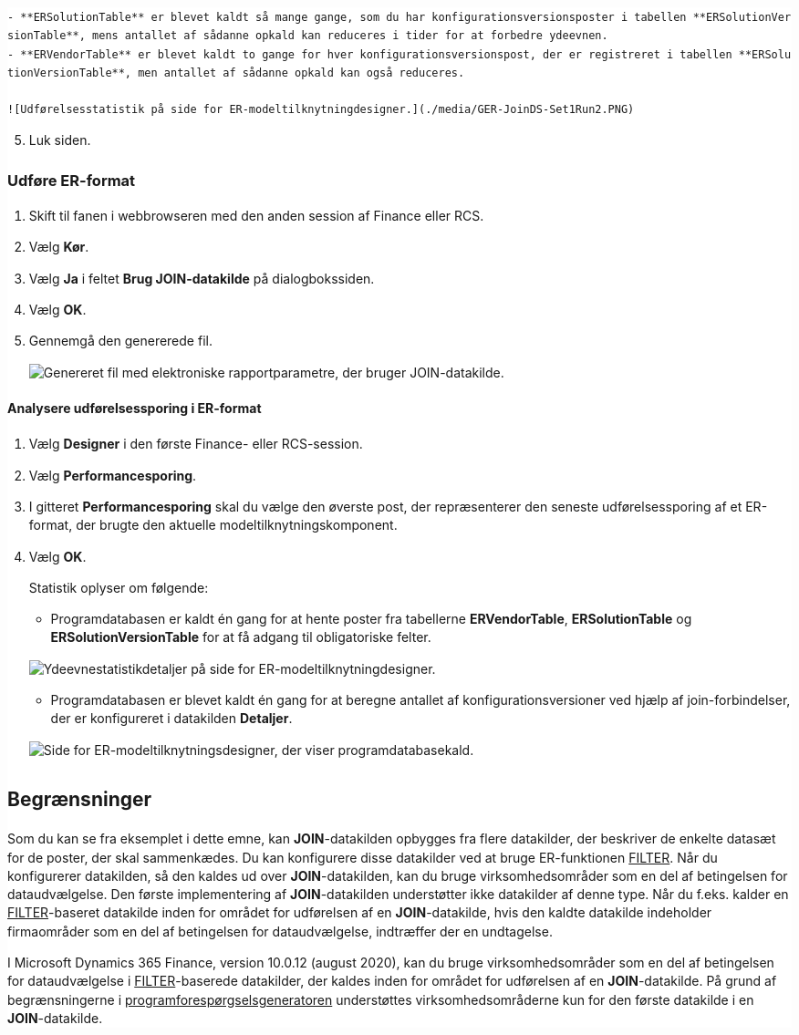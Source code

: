     - **ERSolutionTable** er blevet kaldt så mange gange, som du har konfigurationsversionsposter i tabellen **ERSolutionVersionTable**, mens antallet af sådanne opkald kan reduceres i tider for at forbedre ydeevnen.
    - **ERVendorTable** er blevet kaldt to gange for hver konfigurationsversionspost, der er registreret i tabellen **ERSolutionVersionTable**, men antallet af sådanne opkald kan også reduceres.

    ![Udførelsesstatistik på side for ER-modeltilknytningdesigner.](./media/GER-JoinDS-Set1Run2.PNG)

5. Luk siden.

### <a name="execute-er-format"></a>Udføre ER-format

1. Skift til fanen i webbrowseren med den anden session af Finance eller RCS.
2. Vælg **Kør**.
3. Vælg **Ja** i feltet **Brug JOIN-datakilde** på dialogbokssiden.
4. Vælg **OK**.
5. Gennemgå den genererede fil.

    ![Genereret fil med elektroniske rapportparametre, der bruger JOIN-datakilde.](./media/GER-JoinDS-Set2Run.PNG)

#### <a name="analyze-er-format-execution-trace"></a><a name="analyze"></a> Analysere udførelsessporing i ER-format

1. Vælg **Designer** i den første Finance- eller RCS-session.
2. Vælg **Performancesporing**.
3. I gitteret **Performancesporing** skal du vælge den øverste post, der repræsenterer den seneste udførelsessporing af et ER-format, der brugte den aktuelle modeltilknytningskomponent.
4. Vælg **OK**.

    Statistik oplyser om følgende:

    - Programdatabasen er kaldt én gang for at hente poster fra tabellerne **ERVendorTable**, **ERSolutionTable** og **ERSolutionVersionTable** for at få adgang til obligatoriske felter.

    ![Ydeevnestatistikdetaljer på side for ER-modeltilknytningdesigner.](./media/GER-JoinDS-Set2Run2.PNG)

    - Programdatabasen er blevet kaldt én gang for at beregne antallet af konfigurationsversioner ved hjælp af join-forbindelser, der er konfigureret i datakilden **Detaljer**.

    ![Side for ER-modeltilknytningsdesigner, der viser programdatabasekald.](./media/GER-JoinDS-Set2Run3.PNG)

## <a name="limitations"></a>Begrænsninger

Som du kan se fra eksemplet i dette emne, kan **JOIN**-datakilden opbygges fra flere datakilder, der beskriver de enkelte datasæt for de poster, der skal sammenkædes. Du kan konfigurere disse datakilder ved at bruge ER-funktionen [FILTER](er-functions-list-filter.md). Når du konfigurerer datakilden, så den kaldes ud over **JOIN**-datakilden, kan du bruge virksomhedsområder som en del af betingelsen for dataudvælgelse. Den første implementering af **JOIN**-datakilden understøtter ikke datakilder af denne type. Når du f.eks. kalder en [FILTER](er-functions-list-filter.md)-baseret datakilde inden for området for udførelsen af en **JOIN**-datakilde, hvis den kaldte datakilde indeholder firmaområder som en del af betingelsen for dataudvælgelse, indtræffer der en undtagelse.

I Microsoft Dynamics 365 Finance, version 10.0.12 (august 2020), kan du bruge virksomhedsområder som en del af betingelsen for dataudvælgelse i [FILTER](er-functions-list-filter.md)-baserede datakilder, der kaldes inden for området for udførelsen af en **JOIN**-datakilde. På grund af begrænsningerne i [programforespørgselsgeneratoren](../dev-ref/xpp-library-objects.md#query-object-model) understøttes virksomhedsområderne kun for den første datakilde i en **JOIN**-datakilde.
